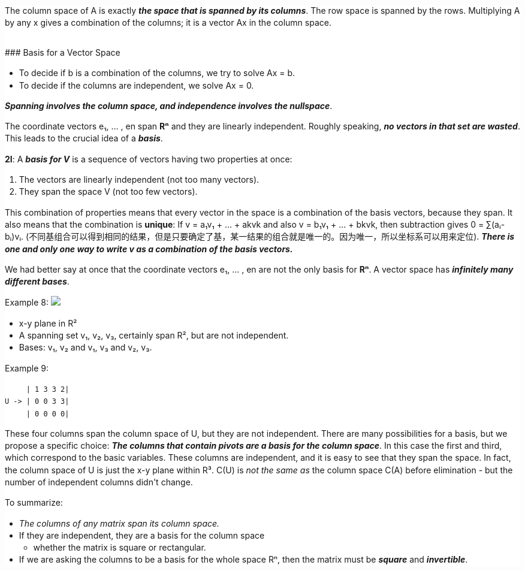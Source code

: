 The column space of A is exactly ***the space that is spanned by its columns***. The row space is spanned by the rows. Multiplying A by any x gives a combination of the columns; it is a vector Ax in the column space.

<h2 id="9702e33bd5c5df4fb7ee415a1ab6e26f"></h2>
### Basis for a Vector Space

 - To decide if b is a combination of the columns, we try to solve Ax = b. 
 - To decide if the columns are independent, we solve Ax = 0. 

***Spanning involves the column space, and independence involves the nullspace***. 

The coordinate vectors e₁, ... , en span **Rⁿ** and they are linearly independent. Roughly speaking, ***no vectors in that set are wasted***. This leads to the crucial idea of a ***basis***.

**2I**: A ***basis for V*** is a sequence of vectors having two properties at once:

 1. The vectors are linearly independent (not too many vectors).
 2. They span the space V (not too few vectors).
 
This combination of properties means that every vector in the space is a combination of the basis vectors, because they span. It also means that the combination is **unique**: If v = a₁v₁ + ... + akvk and also
v = b₁v₁ + ... + bkvk, then subtraction gives 0 = ∑(aᵢ-bᵢ)vᵢ. (不同基组合可以得到相同的结果，但是只要确定了基，某一结果的组合就是唯一的。因为唯一，所以坐标系可以用来定位). ***There is one and only one way to write v as a combination of the basis vectors.***

We had better say at once that the coordinate vectors e₁, ... , en are not the only basis for **Rⁿ**. A vector space has ***infinitely many different bases***. 

Example 8: ![](https://raw.githubusercontent.com/mebusy/notes/master/imgs/LA_x_y_plane_basic.png)

 - x-y plane in R²
 - A spanning set v₁, v₂, v₃, certainly span R², but are not independent.
 - Bases: v₁, v₂ and v₁, v₃ and v₂, v₃.

Example 9: 

```
     | 1 3 3 2|
U -> | 0 0 3 3|
     | 0 0 0 0|
```

These four columns span the column space of U, but they are not independent. There are many possibilities for a basis, but we propose a specific choice: ***The columns that contain pivots are a basis for the column space***. In this case the first and third, which correspond to the basic variables. These columns are independent, and it is easy to see that they span the space. In fact, the column space of U is just the x-y plane within R³. C(U) is *not the same as* the column space C(A) before elimination - but the number of independent columns didn't change.

To summarize: 

 - *The columns of any matrix span its column space.*
 - If they are independent, they are a basis for the column space
    - whether the matrix is square or rectangular.
 - If we are asking the columns to be a basis for the whole space Rⁿ, then the matrix must be ***square*** and ***invertible***. 
